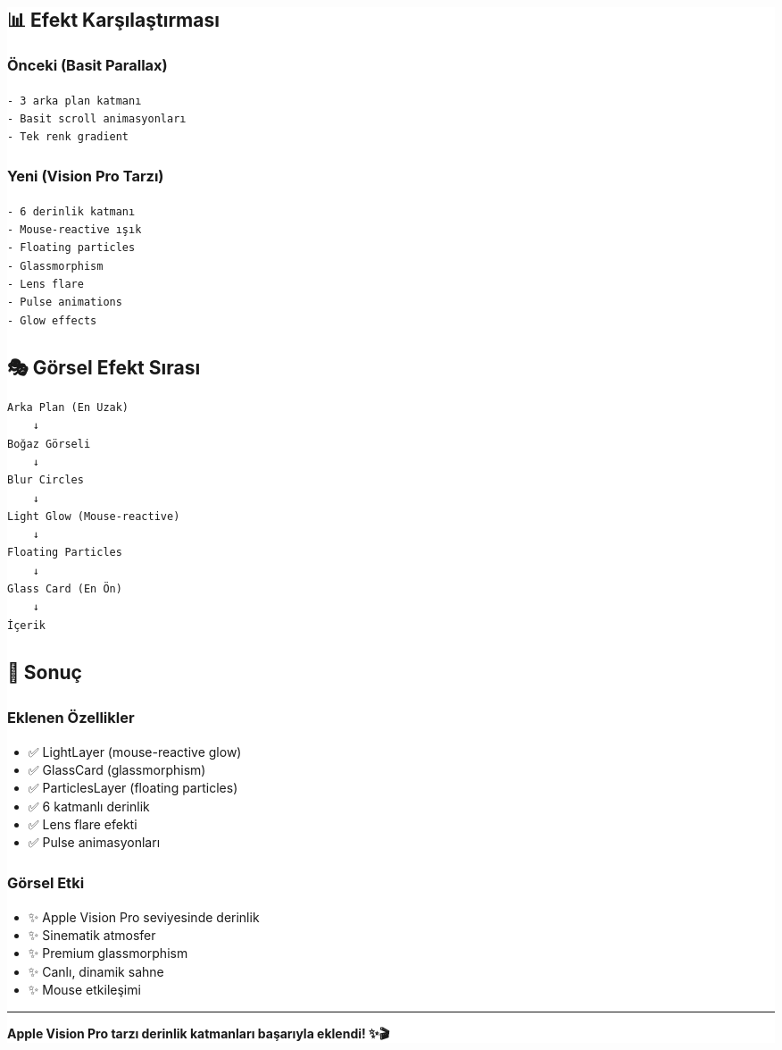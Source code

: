 ## 📊 Efekt Karşılaştırması

### Önceki (Basit Parallax)
```
- 3 arka plan katmanı
- Basit scroll animasyonları
- Tek renk gradient
```

### Yeni (Vision Pro Tarzı)
```
- 6 derinlik katmanı
- Mouse-reactive ışık
- Floating particles
- Glassmorphism
- Lens flare
- Pulse animations
- Glow effects
```

## 🎭 Görsel Efekt Sırası

```
Arka Plan (En Uzak)
    ↓
Boğaz Görseli
    ↓
Blur Circles
    ↓
Light Glow (Mouse-reactive)
    ↓
Floating Particles
    ↓
Glass Card (En Ön)
    ↓
İçerik
```

## 🚀 Sonuç

### Eklenen Özellikler
- ✅ LightLayer (mouse-reactive glow)
- ✅ GlassCard (glassmorphism)
- ✅ ParticlesLayer (floating particles)
- ✅ 6 katmanlı derinlik
- ✅ Lens flare efekti
- ✅ Pulse animasyonları

### Görsel Etki
- ✨ Apple Vision Pro seviyesinde derinlik
- ✨ Sinematik atmosfer
- ✨ Premium glassmorphism
- ✨ Canlı, dinamik sahne
- ✨ Mouse etkileşimi

---

**Apple Vision Pro tarzı derinlik katmanları başarıyla eklendi! ✨🎬**
